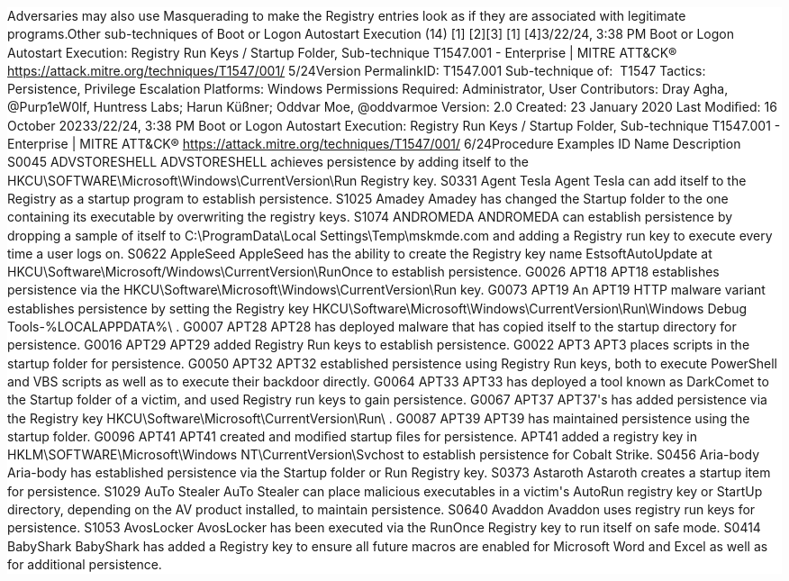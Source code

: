 Adversaries may also use Masquerading to make the Registry entries look as if they are associated with legitimate programs.Other sub-techniques of Boot or Logon Autostart Execution (14)
[1]
[2][3]
[1]
[4]3/22/24, 3:38 PM Boot or Logon Autostart Execution: Registry Run Keys / Startup Folder, Sub-technique T1547.001 - Enterprise | MITRE ATT&CK®
https://attack.mitre.org/techniques/T1547/001/ 5/24Version PermalinkID: T1547.001
Sub-technique of:  T1547
 
Tactics: Persistence, Privilege Escalation
 
Platforms: Windows
 
Permissions Required: Administrator, User
Contributors: Dray Agha, @Purp1eW0lf, Huntress Labs; Harun Küßner; Oddvar Moe, @oddvarmoe
Version: 2.0
Created: 23 January 2020
Last Modiﬁed: 16 October 20233/22/24, 3:38 PM Boot or Logon Autostart Execution: Registry Run Keys / Startup Folder, Sub-technique T1547.001 - Enterprise | MITRE ATT&CK®
https://attack.mitre.org/techniques/T1547/001/ 6/24Procedure Examples
ID Name Description
S0045 ADVSTORESHELL ADVSTORESHELL achieves persistence by adding itself to the
HKCU\SOFTWARE\Microsoft\Windows\CurrentVersion\Run Registry key.
S0331 Agent Tesla Agent Tesla can add itself to the Registry as a startup program to establish persistence.
S1025 Amadey Amadey has changed the Startup folder to the one containing its executable by overwriting the registry keys.
S1074 ANDROMEDA ANDROMEDA can establish persistence by dropping a sample of itself to C:\ProgramData\Local
Settings\Temp\mskmde.com and adding a Registry run key to execute every time a user logs on.
S0622 AppleSeed AppleSeed has the ability to create the Registry key name EstsoftAutoUpdate at
HKCU\Software\Microsoft/Windows\CurrentVersion\RunOnce to establish persistence.
G0026 APT18 APT18 establishes persistence via the HKCU\Software\Microsoft\Windows\CurrentVersion\Run key.
G0073 APT19 An APT19 HTTP malware variant establishes persistence by setting the Registry key
HKCU\Software\Microsoft\Windows\CurrentVersion\Run\Windows Debug Tools-%LOCALAPPDATA%\ .
G0007 APT28 APT28 has deployed malware that has copied itself to the startup directory for persistence.
G0016 APT29 APT29 added Registry Run keys to establish persistence.
G0022 APT3 APT3 places scripts in the startup folder for persistence.
G0050 APT32 APT32 established persistence using Registry Run keys, both to execute PowerShell and VBS scripts as well as to
execute their backdoor directly.
G0064 APT33 APT33 has deployed a tool known as DarkComet to the Startup folder of a victim, and used Registry run keys to
gain persistence.
G0067 APT37 APT37's has added persistence via the Registry key HKCU\Software\Microsoft\CurrentVersion\Run\ .
G0087 APT39 APT39 has maintained persistence using the startup folder.
G0096 APT41 APT41 created and modiﬁed startup ﬁles for persistence. APT41 added a registry key in
HKLM\SOFTWARE\Microsoft\Windows NT\CurrentVersion\Svchost to establish persistence for Cobalt Strike.
S0456 Aria-body Aria-body has established persistence via the Startup folder or Run Registry key.
S0373 Astaroth Astaroth creates a startup item for persistence. 
S1029 AuTo Stealer AuTo Stealer can place malicious executables in a victim's AutoRun registry key or StartUp directory, depending
on the AV product installed, to maintain persistence.
S0640 Avaddon Avaddon uses registry run keys for persistence.
S1053 AvosLocker AvosLocker has been executed via the RunOnce Registry key to run itself on safe mode.
S0414 BabyShark BabyShark has added a Registry key to ensure all future macros are enabled for Microsoft Word and Excel as
well as for additional persistence.